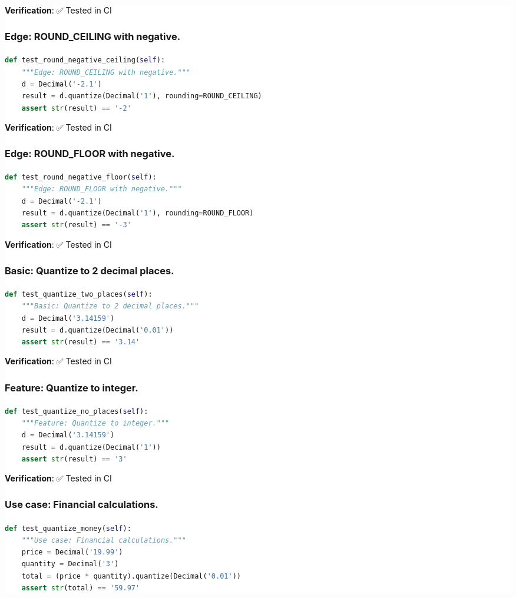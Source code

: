 **Verification**: ✅ Tested in CI

### Edge: ROUND_CEILING with negative.

```python
def test_round_negative_ceiling(self):
    """Edge: ROUND_CEILING with negative."""
    d = Decimal('-2.1')
    result = d.quantize(Decimal('1'), rounding=ROUND_CEILING)
    assert str(result) == '-2'
```

**Verification**: ✅ Tested in CI

### Edge: ROUND_FLOOR with negative.

```python
def test_round_negative_floor(self):
    """Edge: ROUND_FLOOR with negative."""
    d = Decimal('-2.1')
    result = d.quantize(Decimal('1'), rounding=ROUND_FLOOR)
    assert str(result) == '-3'
```

**Verification**: ✅ Tested in CI

### Basic: Quantize to 2 decimal places.

```python
def test_quantize_two_places(self):
    """Basic: Quantize to 2 decimal places."""
    d = Decimal('3.14159')
    result = d.quantize(Decimal('0.01'))
    assert str(result) == '3.14'
```

**Verification**: ✅ Tested in CI

### Feature: Quantize to integer.

```python
def test_quantize_no_places(self):
    """Feature: Quantize to integer."""
    d = Decimal('3.14159')
    result = d.quantize(Decimal('1'))
    assert str(result) == '3'
```

**Verification**: ✅ Tested in CI

### Use case: Financial calculations.

```python
def test_quantize_money(self):
    """Use case: Financial calculations."""
    price = Decimal('19.99')
    quantity = Decimal('3')
    total = (price * quantity).quantize(Decimal('0.01'))
    assert str(total) == '59.97'
```
